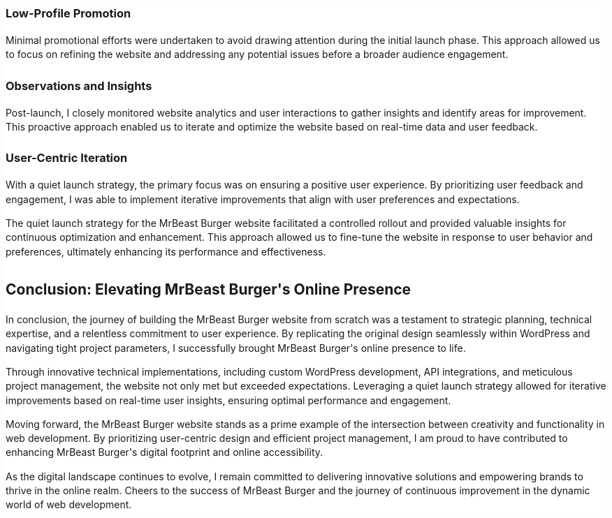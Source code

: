 ### Low-Profile Promotion

Minimal promotional efforts were undertaken to avoid drawing attention during the initial launch phase. This approach allowed us to focus on refining the website and addressing any potential issues before a broader audience engagement.

### Observations and Insights

Post-launch, I closely monitored website analytics and user interactions to gather insights and identify areas for improvement. This proactive approach enabled us to iterate and optimize the website based on real-time data and user feedback.

### User-Centric Iteration

With a quiet launch strategy, the primary focus was on ensuring a positive user experience. By prioritizing user feedback and engagement, I was able to implement iterative improvements that align with user preferences and expectations.

The quiet launch strategy for the MrBeast Burger website facilitated a controlled rollout and provided valuable insights for continuous optimization and enhancement. This approach allowed us to fine-tune the website in response to user behavior and preferences, ultimately enhancing its performance and effectiveness.

## Conclusion: Elevating MrBeast Burger's Online Presence

In conclusion, the journey of building the MrBeast Burger website from scratch was a testament to strategic planning, technical expertise, and a relentless commitment to user experience. By replicating the original design seamlessly within WordPress and navigating tight project parameters, I successfully brought MrBeast Burger's online presence to life.

Through innovative technical implementations, including custom WordPress development, API integrations, and meticulous project management, the website not only met but exceeded expectations. Leveraging a quiet launch strategy allowed for iterative improvements based on real-time user insights, ensuring optimal performance and engagement.

Moving forward, the MrBeast Burger website stands as a prime example of the intersection between creativity and functionality in web development. By prioritizing user-centric design and efficient project management, I am proud to have contributed to enhancing MrBeast Burger's digital footprint and online accessibility.

As the digital landscape continues to evolve, I remain committed to delivering innovative solutions and empowering brands to thrive in the online realm. Cheers to the success of MrBeast Burger and the journey of continuous improvement in the dynamic world of web development.
